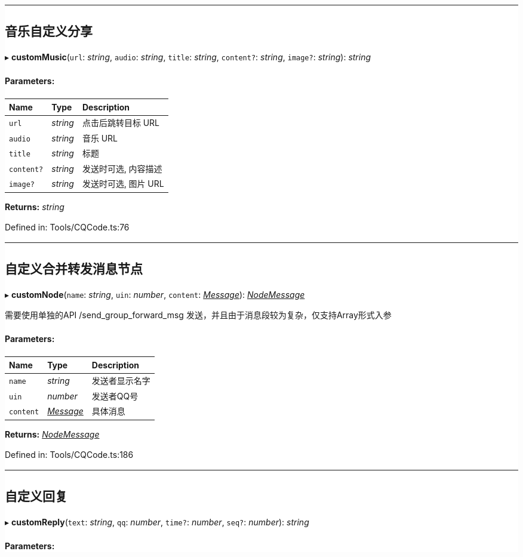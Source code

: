 ___

## 音乐自定义分享

▸ **customMusic**(`url`: *string*, `audio`: *string*, `title`: *string*, `content?`: *string*, `image?`: *string*): *string*

#### Parameters:

| Name | Type | Description |
| :------ | :------ | :------ |
| `url` | *string* | 点击后跳转目标 URL |
| `audio` | *string* | 音乐 URL |
| `title` | *string* | 标题 |
| `content?` | *string* | 发送时可选, 内容描述 |
| `image?` | *string* | 发送时可选, 图片 URL |

**Returns:** *string*

Defined in: Tools/CQCode.ts:76

___

## 自定义合并转发消息节点

▸ **customNode**(`name`: *string*, `uin`: *number*, `content`: [*Message*](../modules/type_message.md#message)): [*NodeMessage*](../interfaces/type_message.nodemessage.md)

需要使用单独的API /send_group_forward_msg 发送，并且由于消息段较为复杂，仅支持Array形式入参

#### Parameters:

| Name | Type | Description |
| :------ | :------ | :------ |
| `name` | *string* | 发送者显示名字 |
| `uin` | *number* | 发送者QQ号 |
| `content` | [*Message*](../modules/type_message.md#message) | 具体消息 |

**Returns:** [*NodeMessage*](../interfaces/type_message.nodemessage.md)

Defined in: Tools/CQCode.ts:186

___

## 自定义回复

▸ **customReply**(`text`: *string*, `qq`: *number*, `time?`: *number*, `seq?`: *number*): *string*

#### Parameters:
